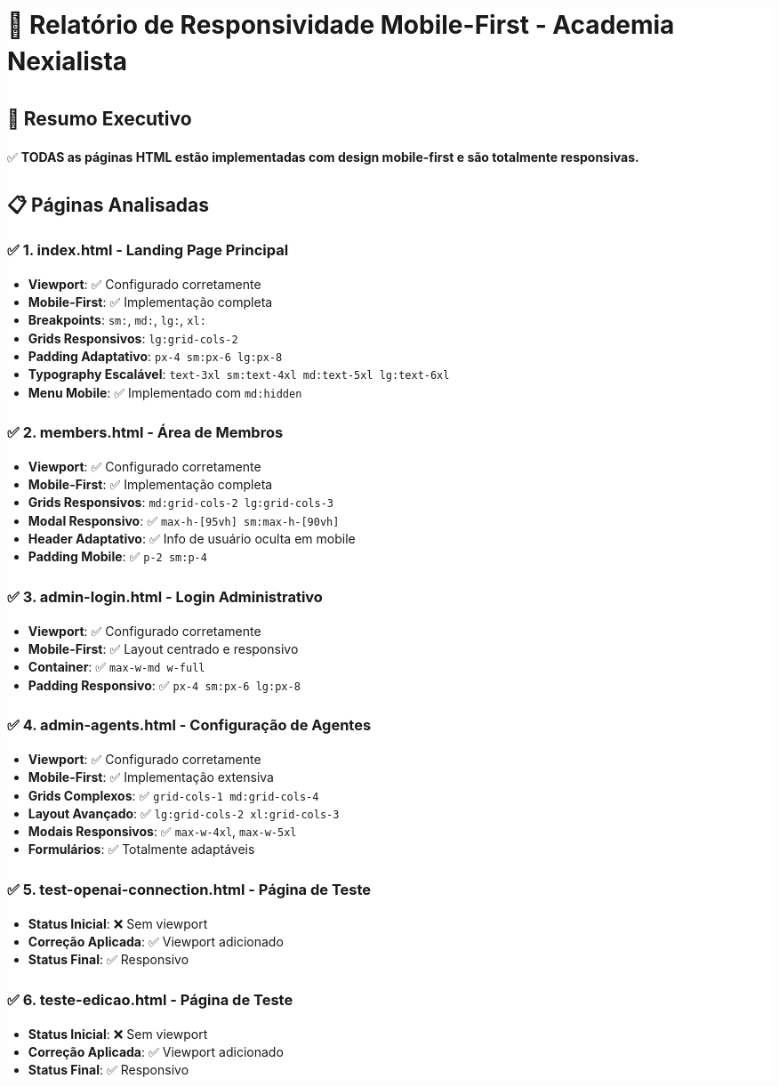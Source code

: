 # 📱 Relatório de Responsividade Mobile-First - Academia Nexialista

## 🎯 Resumo Executivo

✅ **TODAS as páginas HTML estão implementadas com design mobile-first e são totalmente responsivas.**

## 📋 Páginas Analisadas

### ✅ 1. **index.html** - Landing Page Principal
- **Viewport**: ✅ Configurado corretamente
- **Mobile-First**: ✅ Implementação completa
- **Breakpoints**: `sm:`, `md:`, `lg:`, `xl:`
- **Grids Responsivos**: `lg:grid-cols-2`
- **Padding Adaptativo**: `px-4 sm:px-6 lg:px-8`
- **Typography Escalável**: `text-3xl sm:text-4xl md:text-5xl lg:text-6xl`
- **Menu Mobile**: ✅ Implementado com `md:hidden`

### ✅ 2. **members.html** - Área de Membros
- **Viewport**: ✅ Configurado corretamente  
- **Mobile-First**: ✅ Implementação completa
- **Grids Responsivos**: `md:grid-cols-2 lg:grid-cols-3`
- **Modal Responsivo**: ✅ `max-h-[95vh] sm:max-h-[90vh]`
- **Header Adaptativo**: ✅ Info de usuário oculta em mobile
- **Padding Mobile**: ✅ `p-2 sm:p-4`

### ✅ 3. **admin-login.html** - Login Administrativo
- **Viewport**: ✅ Configurado corretamente
- **Mobile-First**: ✅ Layout centrado e responsivo
- **Container**: ✅ `max-w-md w-full`
- **Padding Responsivo**: ✅ `px-4 sm:px-6 lg:px-8`

### ✅ 4. **admin-agents.html** - Configuração de Agentes
- **Viewport**: ✅ Configurado corretamente
- **Mobile-First**: ✅ Implementação extensiva
- **Grids Complexos**: ✅ `grid-cols-1 md:grid-cols-4`
- **Layout Avançado**: ✅ `lg:grid-cols-2 xl:grid-cols-3`
- **Modais Responsivos**: ✅ `max-w-4xl`, `max-w-5xl`
- **Formulários**: ✅ Totalmente adaptáveis

### ✅ 5. **test-openai-connection.html** - Página de Teste
- **Status Inicial**: ❌ Sem viewport
- **Correção Aplicada**: ✅ Viewport adicionado
- **Status Final**: ✅ Responsivo

### ✅ 6. **teste-edicao.html** - Página de Teste
- **Status Inicial**: ❌ Sem viewport  
- **Correção Aplicada**: ✅ Viewport adicionado
- **Status Final**: ✅ Responsivo
